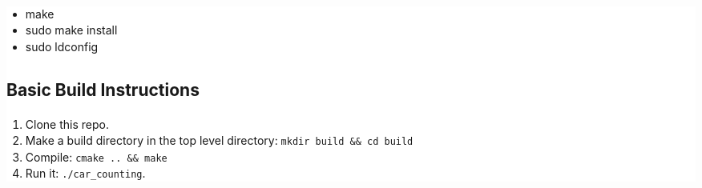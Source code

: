   * make
  * sudo make install
  * sudo ldconfig


## Basic Build Instructions

1. Clone this repo.
2. Make a build directory in the top level directory: `mkdir build && cd build`
3. Compile: `cmake .. && make`
4. Run it: `./car_counting`.